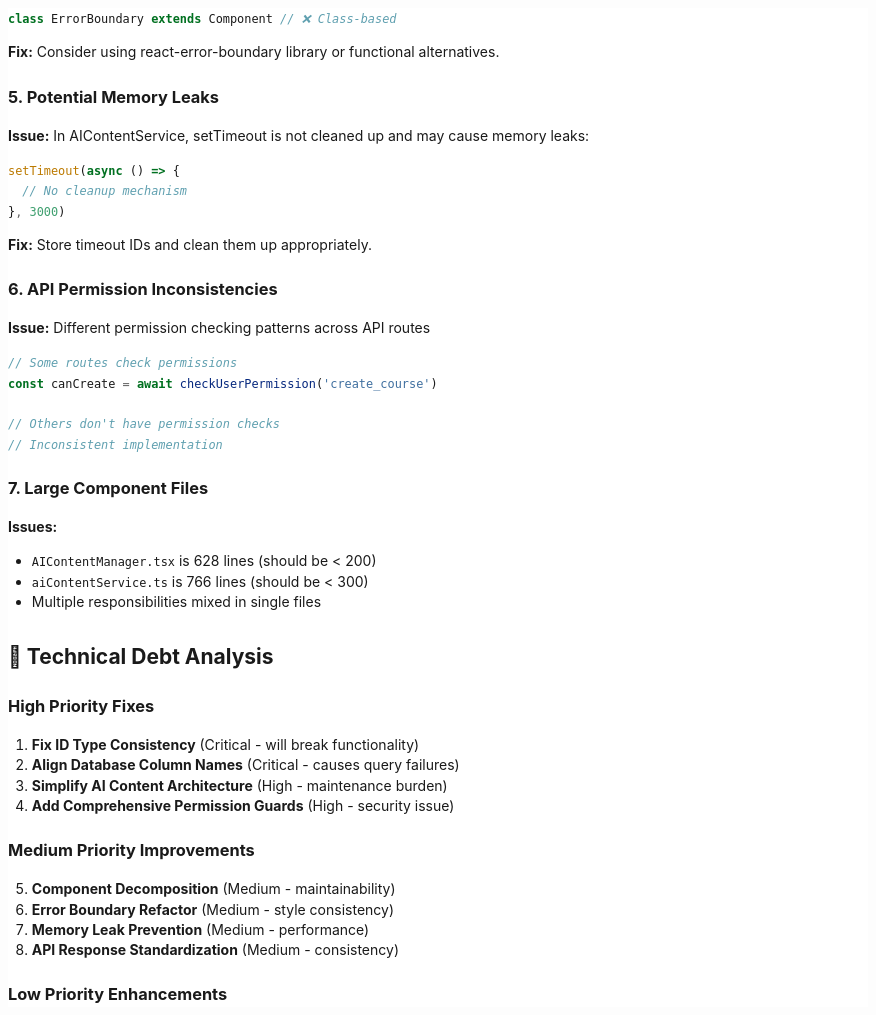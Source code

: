 ```typescript
class ErrorBoundary extends Component // ❌ Class-based
```

**Fix:** Consider using react-error-boundary library or functional alternatives.

### 5. **Potential Memory Leaks**

**Issue:** In AIContentService, setTimeout is not cleaned up and may cause memory leaks:

```typescript
setTimeout(async () => {
  // No cleanup mechanism
}, 3000)
```

**Fix:** Store timeout IDs and clean them up appropriately.

### 6. **API Permission Inconsistencies**

**Issue:** Different permission checking patterns across API routes

```typescript
// Some routes check permissions
const canCreate = await checkUserPermission('create_course')

// Others don't have permission checks
// Inconsistent implementation
```

### 7. **Large Component Files**

**Issues:**

- `AIContentManager.tsx` is 628 lines (should be < 200)
- `aiContentService.ts` is 766 lines (should be < 300)
- Multiple responsibilities mixed in single files

## 🔧 Technical Debt Analysis

### High Priority Fixes

1. **Fix ID Type Consistency** (Critical - will break functionality)
2. **Align Database Column Names** (Critical - causes query failures)
3. **Simplify AI Content Architecture** (High - maintenance burden)
4. **Add Comprehensive Permission Guards** (High - security issue)

### Medium Priority Improvements

5. **Component Decomposition** (Medium - maintainability)
6. **Error Boundary Refactor** (Medium - style consistency)
7. **Memory Leak Prevention** (Medium - performance)
8. **API Response Standardization** (Medium - consistency)

### Low Priority Enhancements

